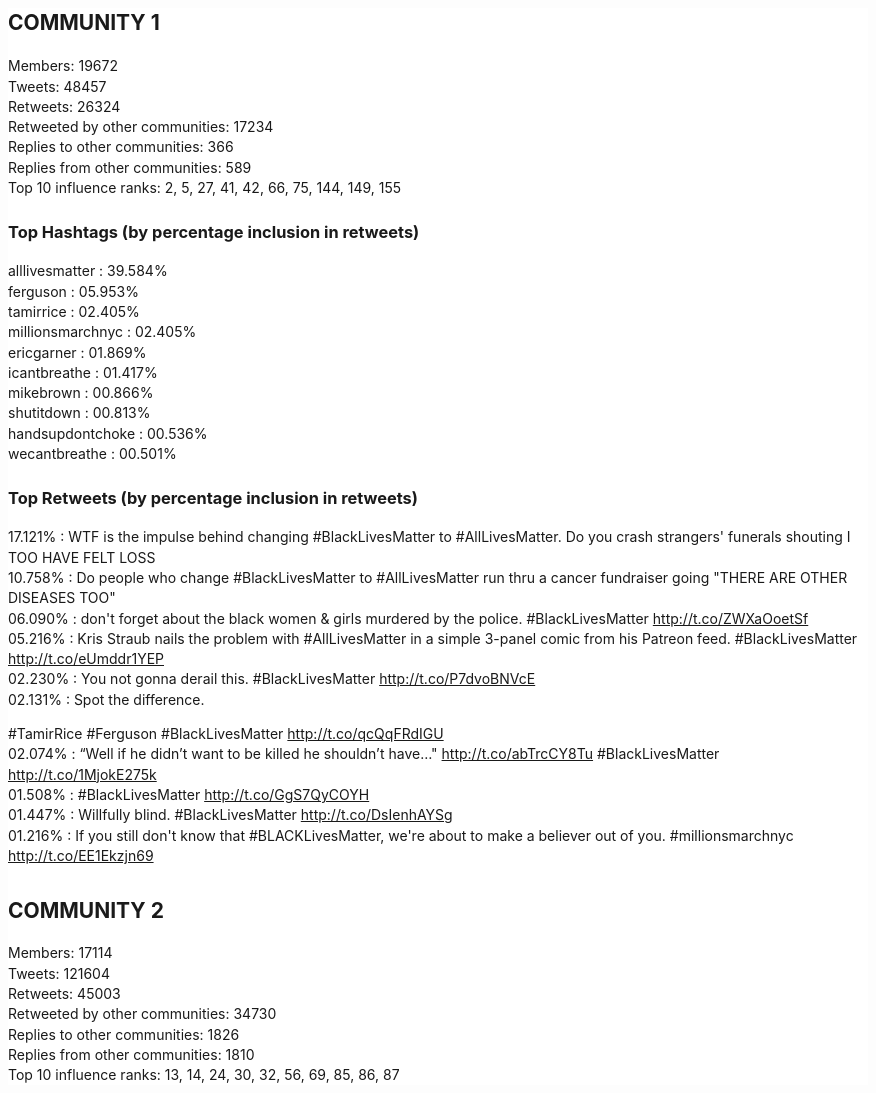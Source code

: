 
## COMMUNITY 1

Members: 19672  
Tweets: 48457  
Retweets: 26324  
Retweeted by other communities: 17234  
Replies to other communities: 366  
Replies from other communities: 589  
Top 10 influence ranks: 2, 5, 27, 41, 42, 66, 75, 144, 149, 155  

### Top Hashtags (by percentage inclusion in retweets)
alllivesmatter : 39.584%  
ferguson : 05.953%  
tamirrice : 02.405%  
millionsmarchnyc : 02.405%  
ericgarner : 01.869%  
icantbreathe : 01.417%  
mikebrown : 00.866%  
shutitdown : 00.813%  
handsupdontchoke : 00.536%  
wecantbreathe : 00.501%  

### Top Retweets (by percentage inclusion in retweets)
17.121% : WTF is the impulse behind changing #BlackLivesMatter to #AllLivesMatter. Do you crash strangers' funerals shouting I TOO HAVE FELT LOSS  
10.758% : Do people who change #BlackLivesMatter to #AllLivesMatter run thru a cancer fundraiser going "THERE ARE OTHER DISEASES TOO"  
06.090% : don't forget about the black women &amp; girls murdered by the police. #BlackLivesMatter http://t.co/ZWXaOoetSf  
05.216% : Kris Straub nails the problem with #AllLivesMatter in a simple 3-panel comic from his Patreon feed. #BlackLivesMatter http://t.co/eUmddr1YEP  
02.230% : You not gonna derail this. #BlackLivesMatter http://t.co/P7dvoBNVcE  
02.131% : Spot the difference.

#TamirRice #Ferguson #BlackLivesMatter http://t.co/qcQqFRdIGU  
02.074% : “Well if he didn’t want to be killed he shouldn’t have…" http://t.co/abTrcCY8Tu #BlackLivesMatter http://t.co/1MjokE275k  
01.508% : #BlackLivesMatter http://t.co/GgS7QyCOYH  
01.447% : Willfully blind. #BlackLivesMatter http://t.co/DsIenhAYSg  
01.216% : If you still don't know that #BLACKLivesMatter, we're about to make a believer out of you. #millionsmarchnyc http://t.co/EE1Ekzjn69  


## COMMUNITY 2

Members: 17114  
Tweets: 121604  
Retweets: 45003  
Retweeted by other communities: 34730  
Replies to other communities: 1826  
Replies from other communities: 1810  
Top 10 influence ranks: 13, 14, 24, 30, 32, 56, 69, 85, 86, 87  
